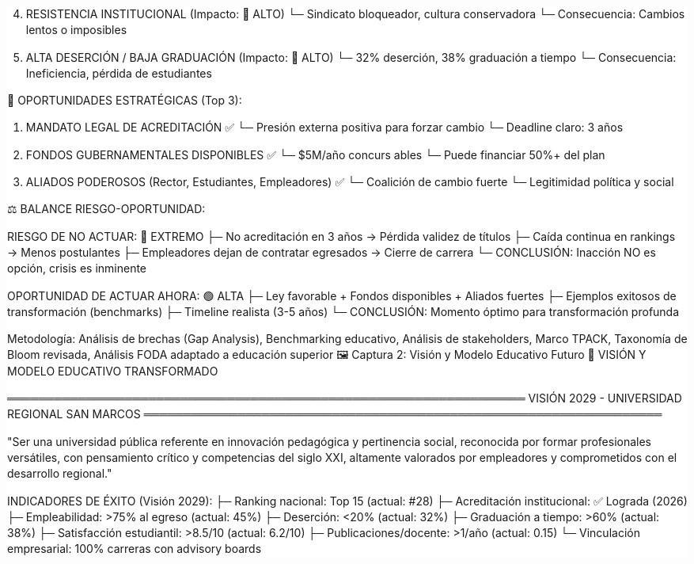 4. RESISTENCIA INSTITUCIONAL (Impacto: 🔴 ALTO)
   └─ Sindicato bloqueador, cultura conservadora
   └─ Consecuencia: Cambios lentos o imposibles

5. ALTA DESERCIÓN / BAJA GRADUACIÓN (Impacto: 🔴 ALTO)
   └─ 32% deserción, 38% graduación a tiempo
   └─ Consecuencia: Ineficiencia, pérdida de estudiantes

🎯 OPORTUNIDADES ESTRATÉGICAS (Top 3):

1. MANDATO LEGAL DE ACREDITACIÓN ✅
   └─ Presión externa positiva para forzar cambio
   └─ Deadline claro: 3 años

2. FONDOS GUBERNAMENTALES DISPONIBLES ✅
   └─ $5M/año concurs ables
   └─ Puede financiar 50%+ del plan

3. ALIADOS PODEROSOS (Rector, Estudiantes, Empleadores) ✅
   └─ Coalición de cambio fuerte
   └─ Legitimidad política y social

⚖️ BALANCE RIESGO-OPORTUNIDAD:

RIESGO DE NO ACTUAR: 🔴 EXTREMO
├─ No acreditación en 3 años → Pérdida validez de títulos
├─ Caída continua en rankings → Menos postulantes
├─ Empleadores dejan de contratar egresados → Cierre de carrera
└─ CONCLUSIÓN: Inacción NO es opción, crisis es inminente

OPORTUNIDAD DE ACTUAR AHORA: 🟢 ALTA
├─ Ley favorable + Fondos disponibles + Aliados fuertes
├─ Ejemplos exitosos de transformación (benchmarks)
├─ Timeline realista (3-5 años)
└─ CONCLUSIÓN: Momento óptimo para transformación profunda

Metodología: Análisis de brechas (Gap Analysis), Benchmarking educativo,
Análisis de stakeholders, Marco TPACK, Taxonomía de Bloom revisada,
Análisis FODA adaptado a educación superior
🖼️ Captura 2: Visión y Modelo Educativo Futuro
🎯 VISIÓN Y MODELO EDUCATIVO TRANSFORMADO

══════════════════════════════════════════════════════════════════
VISIÓN 2029 - UNIVERSIDAD REGIONAL SAN MARCOS
══════════════════════════════════════════════════════════════════

"Ser una universidad pública referente en innovación pedagógica y 
pertinencia social, reconocida por formar profesionales versátiles, 
con pensamiento crítico y competencias del siglo XXI, altamente 
valorados por empleadores y comprometidos con el desarrollo regional."

INDICADORES DE ÉXITO (Visión 2029):
├─ Ranking nacional: Top 15 (actual: #28)
├─ Acreditación institucional: ✅ Lograda (2026)
├─ Empleabilidad: >75% al egreso (actual: 45%)
├─ Deserción: <20% (actual: 32%)
├─ Graduación a tiempo: >60% (actual: 38%)
├─ Satisfacción estudiantil: >8.5/10 (actual: 6.2/10)
├─ Publicaciones/docente: >1/año (actual: 0.15)
└─ Vinculación empresarial: 100% carreras con advisory boards
